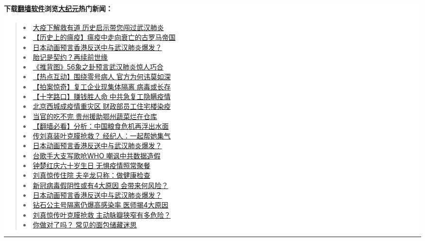 #### 下载<a href="https://git.io/jww">翻墙软件</a>浏览<a href="https://www.epochtimes.com">大纪元</a>热门新闻：
> <li><a href="https://www.epochtimes.com/gb/20/2/14/n11869946.htm">大疫下解救有道 历史启示带您闯过武汉肺炎</a></li>
> <li><a href="https://www.epochtimes.com/gb/20/2/14/n11869721.htm">【历史上的瘟疫】瘟疫中走向衰亡的古罗马帝国</a></li>
> <li><a href="https://www.epochtimes.com/gb/20/2/19/n11879753.htm">日本动画预言香港反送中与武汉肺炎爆发？</a></li>
> <li><a href="https://www.epochtimes.com/gb/20/2/12/n11864598.htm">胎记是契约？再续前世缘</a></li>
> <li><a href="https://www.epochtimes.com/gb/20/2/11/n11860850.htm">《推背图》56象之卦预言武汉肺炎惊人巧合</a></li>
> <li><a href="https://www.epochtimes.com/gb/20/2/20/n11883542.htm">【热点互动】围绕零号病人 官方为何讳莫如深</a></li>
> <li><a href="https://www.epochtimes.com/gb/20/2/21/n11884778.htm">【拍案惊奇】复工企业现集体隔离 病毒或长存</a></li>
> <li><a href="https://www.epochtimes.com/gb/20/2/21/n11884891.htm">【十字路口】赚钱胜人命 中共急复工隐瞒疫情</a></li>
> <li><a href="https://www.epochtimes.com/gb/20/2/19/n11881404.htm">北京西城成疫情重灾区 财政部员工住宅楼染疫</a></li>
> <li><a href="https://www.epochtimes.com/gb/20/2/19/n11880959.htm">当官的吃不完 贵州援助鄂州蔬菜烂在仓库</a></li>
> <li><a href="https://www.epochtimes.com/gb/20/2/19/n11879605.htm">【翻墙必看】分析：中国粮食危机再浮出水面</a></li>
> <li><a href="https://www.epochtimes.com/gb/20/2/20/n11882631.htm">传刘真装叶克膜抢救？ 经纪人：一起帮她集气</a></li>
> <li><a href="https://www.epochtimes.com/gb/20/2/19/n11879753.htm">日本动画预言香港反送中与武汉肺炎爆发？</a></li>
> <li><a href="https://www.epochtimes.com/gb/20/2/18/n11878461.htm">台歌手大支写歌呛WHO 嘲讽中共数据造假</a></li>
> <li><a href="https://www.epochtimes.com/gb/20/2/18/n11878722.htm">钟楚红庆六十岁生日 无惧疫情照常聚餐</a></li>
> <li><a href="https://www.epochtimes.com/gb/20/2/19/n11880584.htm">刘真惊传住院 夫辛龙只称：做健康检查</a></li>
> <li><a href="https://www.epochtimes.com/gb/20/2/18/n11878231.htm">新冠病毒假阴性或有4大原因 会带来何风险？</a></li>
> <li><a href="https://www.epochtimes.com/gb/20/2/19/n11879753.htm">日本动画预言香港反送中与武汉肺炎爆发？</a></li>
> <li><a href="https://www.epochtimes.com/gb/20/2/19/n11879107.htm">钻石公主号隔离仍爆高感染率 医师揭4大原因</a></li>
> <li><a href="https://www.epochtimes.com/gb/20/2/20/n11883959.htm">刘真惊传叶克膜抢救 主动脉瓣狭窄有多危险？</a></li>
> <li><a href="https://www.epochtimes.com/gb/20/2/18/n11878224.htm">你做对了吗？ 常见的面包储藏迷思</a></li>
<hr>
